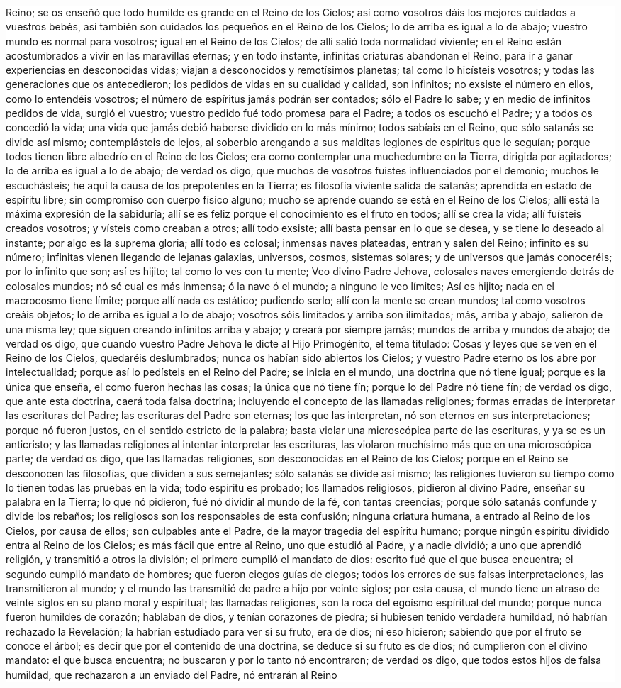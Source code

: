 Reino; se os enseñó que todo humilde es grande en el Reino de los Cielos; así como vosotros dáis los mejores cuidados a vuestros bebés, así también son cuidados los pequeños en el Reino de los Cielos; lo de arriba es igual a lo de abajo; vuestro mundo es normal para vosotros; igual en el Reino de los Cielos; de allí salió toda normalidad viviente; en el Reino están acostumbrados a vivir en las maravillas eternas; y en todo instante, infinitas criaturas abandonan el Reino, para ir a ganar experiencias en desconocidas vidas; viajan a desconocidos y remotísimos planetas; tal como lo hicísteis vosotros; y todas las generaciones que os antecedieron; los pedidos de vidas en su cualidad y calidad, son infinitos; no exsiste el número en ellos, como lo entendéis vosotros; el número de espíritus jamás podrán ser contados; sólo el Padre lo sabe; y en medio de infinitos pedidos de vida, surgió el vuestro; vuestro pedido fué todo promesa para el Padre; a todos os escuchó el Padre; y a todos os concedió la vida; una vida que jamás debió haberse dividido en lo más mínimo; todos sabíais en el Reino, que sólo satanás se divide así mismo; contemplásteis de lejos, al soberbio arengando a sus malditas legiones de espíritus que le seguían; porque todos tienen libre albedrío en el Reino de los Cielos; era como contemplar una muchedumbre en la Tierra, dirigida por agitadores; lo de arriba es igual a lo de abajo; de verdad os digo, que muchos de vosotros fuístes influenciados por el demonio; muchos le escuchásteis; he aquí la causa de los prepotentes en la Tierra; es filosofía viviente salida de satanás; aprendida en estado de espíritu libre; sin compromiso con cuerpo físico alguno; mucho se aprende cuando se está en el Reino de los Cielos; allí está la máxima expresión de la sabiduría; allí se es feliz porque el conocimiento es el fruto en todos; allí se crea la vida; allí fuísteis creados vosotros; y vísteis como creaban a otros; allí todo exsiste; allí basta pensar en lo que se desea, y se tiene lo deseado al instante; por algo es la suprema gloria; allí todo es colosal; inmensas naves plateadas, entran y salen del Reino; infinito es su número; infinitas vienen llegando de lejanas galaxias, universos, cosmos, sistemas solares; y de universos que jamás conoceréis; por lo infinito que son; así es hijito; tal como lo ves con tu mente; Veo divino Padre Jehova, colosales naves emergiendo detrás de colosales mundos; nó sé cual es más inmensa; ó la nave ó el mundo; a ninguno le veo límites; Así es hijito; nada en el macrocosmo tiene límite; porque allí nada es estático; pudiendo serlo; allí con la mente se crean mundos; tal como vosotros creáis objetos; lo de arriba es igual a lo de abajo; vosotros sóis limitados y arriba son ilimitados; más, arriba y abajo, salieron de una misma ley; que siguen creando infinitos arriba y abajo; y creará por siempre jamás; mundos de arriba y mundos de abajo; de verdad os digo, que cuando vuestro Padre Jehova le dicte al Hijo Primogénito, el tema titulado: Cosas y leyes que se ven en el Reino de los Cielos, quedaréis deslumbrados; nunca os habían sido abiertos los Cielos; y vuestro Padre eterno os los abre por intelectualidad; porque así lo pedísteis en el Reino del Padre; se inicia en el mundo, una doctrina que nó tiene igual; porque es la única que enseña, el como fueron hechas las cosas; la única que nó tiene fín; porque lo del Padre nó tiene fín; de verdad os digo, que ante esta doctrina, caerá toda falsa doctrina; incluyendo el concepto de las llamadas religiones; formas erradas de interpretar las escrituras del Padre; las escrituras del Padre son eternas; los que las interpretan, nó son eternos en sus interpretaciones; porque nó fueron justos, en el sentido estricto de la palabra; basta violar una microscópica parte de las escrituras, y ya se es un anticristo; y las llamadas religiones al intentar interpretar las escrituras, las violaron muchísimo más que en una microscópica parte; de verdad os digo, que las llamadas religiones, son desconocidas en el Reino de los Cielos; porque en el Reino se desconocen las filosofías, que dividen a sus semejantes; sólo satanás se divide así mismo; las religiones tuvieron su tiempo como lo tienen todas las pruebas en la vida; todo espíritu es probado; los llamados religiosos, pidieron al divino Padre, enseñar su palabra en la Tierra; lo que nó pidieron, fué nó dividir al mundo de la fé, con tantas creencias; porque sólo satanás confunde y divide los rebaños; los religiosos son los responsables de esta confusión; ninguna criatura humana, a entrado al Reino de los Cielos, por causa de ellos; son culpables ante el Padre, de la mayor tragedia del espíritu humano; porque ningún espíritu dividido entra al Reino de los Cielos; es más fácil que entre al Reino, uno que estudió al Padre, y a nadie dividió; a uno que aprendió religión, y transmitió a otros la división; el primero cumplió el mandato de dios: escrito fué que el que busca encuentra; el segundo cumplió mandato de hombres; que fueron ciegos guías de ciegos; todos los errores de sus falsas interpretaciones, las transmitieron al mundo; y el mundo las transmitió de padre a hijo por veinte siglos; por esta causa, el mundo tiene un atraso de veinte siglos en su plano moral y espíritual; las llamadas religiones, son la roca del egoísmo espíritual del mundo; porque nunca fueron humildes de corazón; hablaban de dios, y tenían corazones de piedra; si hubiesen tenido verdadera humildad, nó habrían rechazado la Revelación; la habrían estudiado para ver si su fruto, era de dios; ni eso hicieron; sabiendo que por el fruto se conoce el árbol; es decir que por el contenido de una doctrina, se deduce si su fruto es de dios; nó cumplieron con el divino mandato: el que busca encuentra; no buscaron y por lo tanto nó encontraron; de verdad os digo, que todos estos hijos de falsa humildad, que rechazaron a un enviado del Padre, nó entrarán al Reino